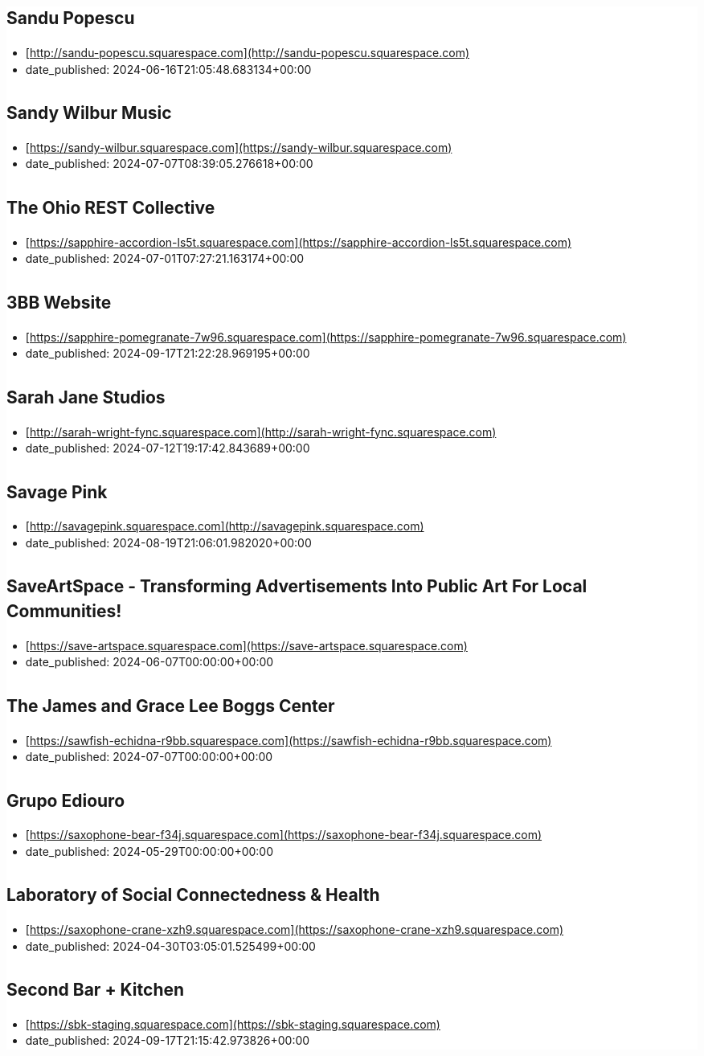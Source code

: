  ## Sandu Popescu
 - [http://sandu-popescu.squarespace.com](http://sandu-popescu.squarespace.com)
 - date_published: 2024-06-16T21:05:48.683134+00:00

 ## Sandy Wilbur Music
 - [https://sandy-wilbur.squarespace.com](https://sandy-wilbur.squarespace.com)
 - date_published: 2024-07-07T08:39:05.276618+00:00

 ## The Ohio REST Collective
 - [https://sapphire-accordion-ls5t.squarespace.com](https://sapphire-accordion-ls5t.squarespace.com)
 - date_published: 2024-07-01T07:27:21.163174+00:00

 ## 3BB Website
 - [https://sapphire-pomegranate-7w96.squarespace.com](https://sapphire-pomegranate-7w96.squarespace.com)
 - date_published: 2024-09-17T21:22:28.969195+00:00

 ## Sarah Jane Studios
 - [http://sarah-wright-fync.squarespace.com](http://sarah-wright-fync.squarespace.com)
 - date_published: 2024-07-12T19:17:42.843689+00:00

 ## Savage Pink
 - [http://savagepink.squarespace.com](http://savagepink.squarespace.com)
 - date_published: 2024-08-19T21:06:01.982020+00:00

 ## SaveArtSpace - Transforming Advertisements Into Public Art For Local Communities!
 - [https://save-artspace.squarespace.com](https://save-artspace.squarespace.com)
 - date_published: 2024-06-07T00:00:00+00:00

 ## The James and Grace Lee Boggs Center
 - [https://sawfish-echidna-r9bb.squarespace.com](https://sawfish-echidna-r9bb.squarespace.com)
 - date_published: 2024-07-07T00:00:00+00:00

 ## Grupo Ediouro
 - [https://saxophone-bear-f34j.squarespace.com](https://saxophone-bear-f34j.squarespace.com)
 - date_published: 2024-05-29T00:00:00+00:00

 ## Laboratory of Social Connectedness & Health
 - [https://saxophone-crane-xzh9.squarespace.com](https://saxophone-crane-xzh9.squarespace.com)
 - date_published: 2024-04-30T03:05:01.525499+00:00

 ## Second Bar + Kitchen
 - [https://sbk-staging.squarespace.com](https://sbk-staging.squarespace.com)
 - date_published: 2024-09-17T21:15:42.973826+00:00
